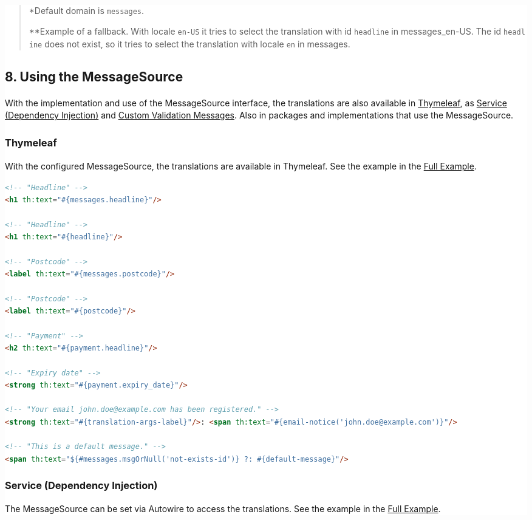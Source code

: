 > *Default domain is `messages`.
>
> **Example of a fallback. With locale `en-US` it tries to select the translation with id `headline` in messages_en-US. The id `headline` does not exist, so it tries to select the translation with locale `en` in messages.


<a name="a8"></a>
## 8. Using the MessageSource

With the implementation and use of the MessageSource interface, the translations are also available in [Thymeleaf](#a8.1), as [Service (Dependency Injection)](#a8.2) and [Custom Validation Messages](#a8.3). Also in packages and implementations that use the MessageSource.

<a name="a8.1"></a>
### Thymeleaf

With the configured MessageSource, the translations are available in Thymeleaf. See the example in the [Full Example](#a9).

```html
<!-- "Headline" -->
<h1 th:text="#{messages.headline}"/>

<!-- "Headline" -->
<h1 th:text="#{headline}"/>

<!-- "Postcode" -->
<label th:text="#{messages.postcode}"/>

<!-- "Postcode" -->
<label th:text="#{postcode}"/>

<!-- "Payment" -->
<h2 th:text="#{payment.headline}"/>

<!-- "Expiry date" -->
<strong th:text="#{payment.expiry_date}"/>

<!-- "Your email john.doe@example.com has been registered." -->
<strong th:text="#{translation-args-label}"/>: <span th:text="#{email-notice('john.doe@example.com')}"/>

<!-- "This is a default message." -->
<span th:text="${#messages.msgOrNull('not-exists-id')} ?: #{default-message}"/>

```

<a name="a8.2"></a>
### Service (Dependency Injection)

The MessageSource can be set via Autowire to access the translations. See the example in the [Full Example](#a9).
